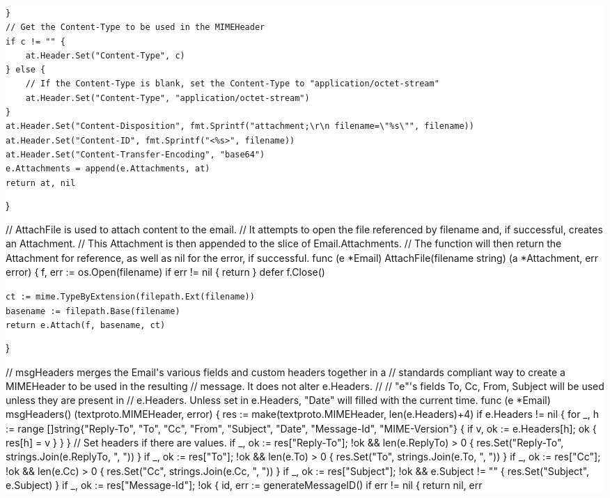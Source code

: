     }
    // Get the Content-Type to be used in the MIMEHeader
    if c != "" {
        at.Header.Set("Content-Type", c)
    } else {
        // If the Content-Type is blank, set the Content-Type to "application/octet-stream"
        at.Header.Set("Content-Type", "application/octet-stream")
    }
    at.Header.Set("Content-Disposition", fmt.Sprintf("attachment;\r\n filename=\"%s\"", filename))
    at.Header.Set("Content-ID", fmt.Sprintf("<%s>", filename))
    at.Header.Set("Content-Transfer-Encoding", "base64")
    e.Attachments = append(e.Attachments, at)
    return at, nil
}

// AttachFile is used to attach content to the email.
// It attempts to open the file referenced by filename and, if successful, creates an Attachment.
// This Attachment is then appended to the slice of Email.Attachments.
// The function will then return the Attachment for reference, as well as nil for the error, if successful.
func (e *Email) AttachFile(filename string) (a *Attachment, err error) {
    f, err := os.Open(filename)
    if err != nil {
        return
    }
    defer f.Close()

    ct := mime.TypeByExtension(filepath.Ext(filename))
    basename := filepath.Base(filename)
    return e.Attach(f, basename, ct)
}

// msgHeaders merges the Email's various fields and custom headers together in a
// standards compliant way to create a MIMEHeader to be used in the resulting
// message. It does not alter e.Headers.
//
// "e"'s fields To, Cc, From, Subject will be used unless they are present in
// e.Headers. Unless set in e.Headers, "Date" will filled with the current time.
func (e *Email) msgHeaders() (textproto.MIMEHeader, error) {
    res := make(textproto.MIMEHeader, len(e.Headers)+4)
    if e.Headers != nil {
        for _, h := range []string{"Reply-To", "To", "Cc", "From", "Subject", "Date", "Message-Id", "MIME-Version"} {
            if v, ok := e.Headers[h]; ok {
                res[h] = v
            }
        }
    }
    // Set headers if there are values.
    if _, ok := res["Reply-To"]; !ok && len(e.ReplyTo) > 0 {
        res.Set("Reply-To", strings.Join(e.ReplyTo, ", "))
    }
    if _, ok := res["To"]; !ok && len(e.To) > 0 {
        res.Set("To", strings.Join(e.To, ", "))
    }
    if _, ok := res["Cc"]; !ok && len(e.Cc) > 0 {
        res.Set("Cc", strings.Join(e.Cc, ", "))
    }
    if _, ok := res["Subject"]; !ok && e.Subject != "" {
        res.Set("Subject", e.Subject)
    }
    if _, ok := res["Message-Id"]; !ok {
        id, err := generateMessageID()
        if err != nil {
            return nil, err